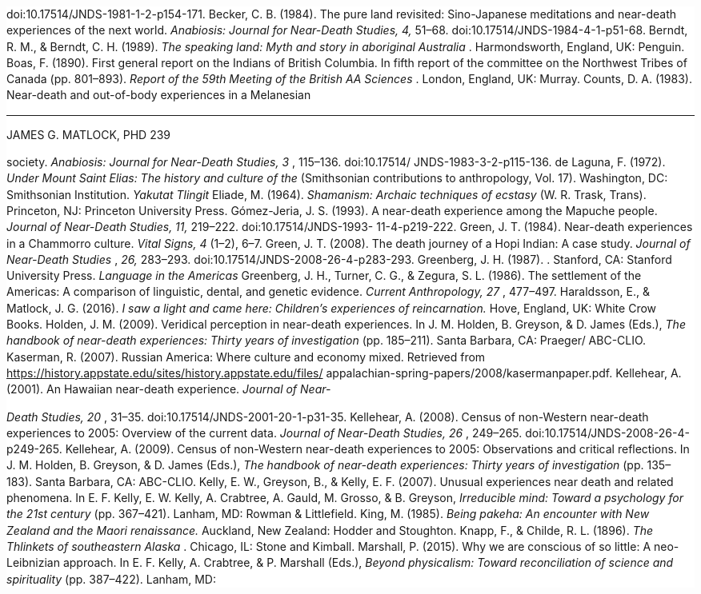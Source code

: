 doi:10.17514/JNDS-1981-1-2-p154-171.
Becker, C. B. (1984). The pure land revisited: Sino-Japanese meditations and
near-death experiences of the next world. _Anabiosis: Journal for Near-Death_
_Studies, 4,_ 51–68. doi:10.17514/JNDS-1984-4-1-p51-68.
Berndt, R. M., & Berndt, C. H. (1989). _The speaking land: Myth and story in_
_aboriginal Australia_ . Harmondsworth, England, UK: Penguin.
Boas, F. (1890). First general report on the Indians of British Columbia. In fifth
report of the committee on the Northwest Tribes of Canada (pp. 801–893).
_Report of the 59th Meeting of the British AA Sciences_ . London, England, UK:
Murray.
Counts, D. A. (1983). Near-death and out-of-body experiences in a Melanesian


-----

JAMES G. MATLOCK, PHD 239


society. _Anabiosis: Journal for Near-Death Studies, 3_ , 115–136. doi:10.17514/
JNDS-1983-3-2-p115-136.
de Laguna, F. (1972). _Under Mount Saint Elias: The history and culture of the_
(Smithsonian contributions to anthropology, Vol. 17). Washington, DC: Smithsonian Institution. _Yakutat Tlingit_
Eliade, M. (1964). _Shamanism: Archaic techniques of ecstasy_ (W. R. Trask,
Trans). Princeton, NJ: Princeton University Press.
Gómez-Jeria, J. S. (1993). A near-death experience among the Mapuche people. _Journal of Near-Death Studies, 11,_ 219–222. doi:10.17514/JNDS-1993-
11-4-p219-222.
Green, J. T. (1984). Near-death experiences in a Chammorro culture. _Vital_
_Signs, 4_ (1–2), 6–7.
Green, J. T. (2008). The death journey of a Hopi Indian: A case study. _Journal_
_of Near-Death Studies_ , _26,_ 283–293. doi:10.17514/JNDS-2008-26-4-p283-293.
Greenberg, J. H. (1987). . Stanford, CA: Stanford University Press. _Language in the Americas_
Greenberg, J. H., Turner, C. G., & Zegura, S. L. (1986). The settlement of the
Americas: A comparison of linguistic, dental, and genetic evidence. _Current_
_Anthropology, 27_ , 477–497.
Haraldsson, E., & Matlock, J. G. (2016). _I saw a light and came here: Children’s_
_experiences of reincarnation._ Hove, England, UK: White Crow Books.
Holden, J. M. (2009). Veridical perception in near-death experiences. In J. M.
Holden, B. Greyson, & D. James (Eds.), _The handbook of near-death experiences: Thirty years of investigation_ (pp. 185–211). Santa Barbara, CA: Praeger/
ABC-CLIO.
Kaserman, R. (2007). Russian America: Where culture and economy mixed.
Retrieved from https://history.appstate.edu/sites/history.appstate.edu/files/
appalachian-spring-papers/2008/kasermanpaper.pdf.
Kellehear, A. (2001). An Hawaiian near-death experience. _Journal of Near-­_

_Death Studies, 20_ , 31–35. doi:10.17514/JNDS-2001-20-1-p31-35.
Kellehear, A. (2008). Census of non-Western near-death experiences to 2005:
Overview of the current data. _Journal of Near-Death Studies, 26_ , 249–265.
doi:10.17514/JNDS-2008-26-4-p249-265.
Kellehear, A. (2009). Census of non-Western near-death experiences to 2005:
Observations and critical reflections. In J. M. Holden, B. Greyson, & D. James
(Eds.), _The handbook of near-death experiences: Thirty years of investigation_
(pp. 135–183). Santa Barbara, CA: ABC-CLIO.
Kelly, E. W., Greyson, B., & Kelly, E. F. (2007). Unusual experiences near death
and related phenomena. In E. F. Kelly, E. W. Kelly, A. Crabtree, A. Gauld,
M. Grosso, & B. Greyson, _Irreducible mind: Toward a psychology for the 21st_
_century_ (pp. 367–421). Lanham, MD: Rowman & Littlefield.
King, M. (1985). _Being pakeha: An encounter with New Zealand and the Maori_
_renaissance._ Auckland, New Zealand: Hodder and Stoughton.
Knapp, F., & Childe, R. L. (1896). _The Thlinkets of southeastern Alaska_ . Chicago,
IL: Stone and Kimball.
Marshall, P. (2015). Why we are conscious of so little: A neo-Leibnizian approach. In E. F. Kelly, A. Crabtree, & P. Marshall (Eds.), _Beyond physicalism:_
_Toward reconciliation of science and spirituality_ (pp. 387–422). Lanham, MD: